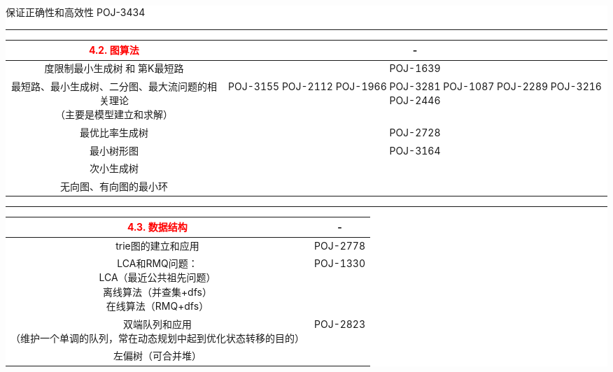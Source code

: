   <td align="center">保证正确性和高效性</td>
  <td align="center">POJ-3434</td>
</tr>
</tbody></table></div>


<hr>

<div class="table-box"><table>
<thead>
<tr>
  <th align="center"><font color="red">4.2. 图算法</font></th>
  <th align="center">-</th>
</tr>
</thead>
<tbody><tr>
  <td align="center">度限制最小生成树 和 第K最短路</td>
  <td align="center">POJ-1639</td>
</tr>
<tr>
  <td align="center">最短路、最小生成树、二分图、最大流问题的相关理论<br>（主要是模型建立和求解）</td>
  <td align="center">POJ-3155  POJ-2112  POJ-1966  POJ-3281  POJ-1087  POJ-2289  POJ-3216  POJ-2446</td>
</tr>
<tr>
  <td align="center">最优比率生成树</td>
  <td align="center">POJ-2728</td>
</tr>
<tr>
  <td align="center">最小树形图</td>
  <td align="center">POJ-3164</td>
</tr>
<tr>
  <td align="center">次小生成树</td>
  <td align="center"></td>
</tr>
<tr>
  <td align="center">无向图、有向图的最小环</td>
  <td align="center"></td>
</tr>
</tbody></table></div>


<hr>

<div class="table-box"><table>
<thead>
<tr>
  <th align="center"><font color="red">4.3. 数据结构</font></th>
  <th align="center">-</th>
</tr>
</thead>
<tbody><tr>
  <td align="center">trie图的建立和应用</td>
  <td align="center">POJ-2778</td>
</tr>
<tr>
  <td align="center">LCA和RMQ问题：<br>LCA（最近公共祖先问题）<br>离线算法（并查集+dfs）<br>在线算法（RMQ+dfs）</td>
  <td align="center">POJ-1330</td>
</tr>
<tr>
  <td align="center">双端队列和应用<br>（维护一个单调的队列，常在动态规划中起到优化状态转移的目的）</td>
  <td align="center">POJ-2823</td>
</tr>
<tr>
  <td align="center">左偏树（可合并堆）</td>